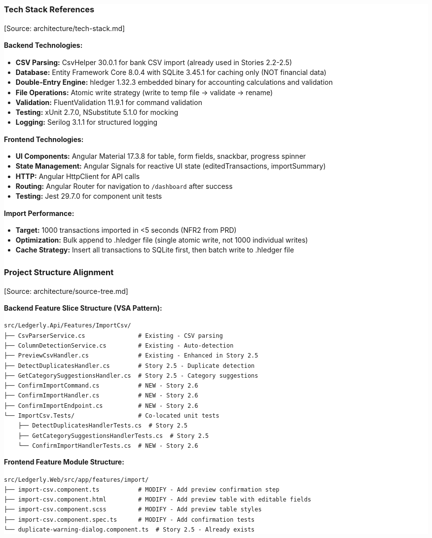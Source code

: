 ### Tech Stack References

[Source: architecture/tech-stack.md]

**Backend Technologies:**
- **CSV Parsing:** CsvHelper 30.0.1 for bank CSV import (already used in Stories 2.2-2.5)
- **Database:** Entity Framework Core 8.0.4 with SQLite 3.45.1 for caching only (NOT financial data)
- **Double-Entry Engine:** hledger 1.32.3 embedded binary for accounting calculations and validation
- **File Operations:** Atomic write strategy (write to temp file → validate → rename)
- **Validation:** FluentValidation 11.9.1 for command validation
- **Testing:** xUnit 2.7.0, NSubstitute 5.1.0 for mocking
- **Logging:** Serilog 3.1.1 for structured logging

**Frontend Technologies:**
- **UI Components:** Angular Material 17.3.8 for table, form fields, snackbar, progress spinner
- **State Management:** Angular Signals for reactive UI state (editedTransactions, importSummary)
- **HTTP:** Angular HttpClient for API calls
- **Routing:** Angular Router for navigation to `/dashboard` after success
- **Testing:** Jest 29.7.0 for component unit tests

**Import Performance:**
- **Target:** 1000 transactions imported in <5 seconds (NFR2 from PRD)
- **Optimization:** Bulk append to .hledger file (single atomic write, not 1000 individual writes)
- **Cache Strategy:** Insert all transactions to SQLite first, then batch write to .hledger file

### Project Structure Alignment

[Source: architecture/source-tree.md]

**Backend Feature Slice Structure (VSA Pattern):**
```
src/Ledgerly.Api/Features/ImportCsv/
├── CsvParserService.cs               # Existing - CSV parsing
├── ColumnDetectionService.cs         # Existing - Auto-detection
├── PreviewCsvHandler.cs              # Existing - Enhanced in Story 2.5
├── DetectDuplicatesHandler.cs        # Story 2.5 - Duplicate detection
├── GetCategorySuggestionsHandler.cs  # Story 2.5 - Category suggestions
├── ConfirmImportCommand.cs           # NEW - Story 2.6
├── ConfirmImportHandler.cs           # NEW - Story 2.6
├── ConfirmImportEndpoint.cs          # NEW - Story 2.6
└── ImportCsv.Tests/                  # Co-located unit tests
    ├── DetectDuplicatesHandlerTests.cs  # Story 2.5
    ├── GetCategorySuggestionsHandlerTests.cs  # Story 2.5
    └── ConfirmImportHandlerTests.cs  # NEW - Story 2.6
```

**Frontend Feature Module Structure:**
```
src/Ledgerly.Web/src/app/features/import/
├── import-csv.component.ts           # MODIFY - Add preview confirmation step
├── import-csv.component.html         # MODIFY - Add preview table with editable fields
├── import-csv.component.scss         # MODIFY - Add preview table styles
├── import-csv.component.spec.ts      # MODIFY - Add confirmation tests
└── duplicate-warning-dialog.component.ts  # Story 2.5 - Already exists
```
